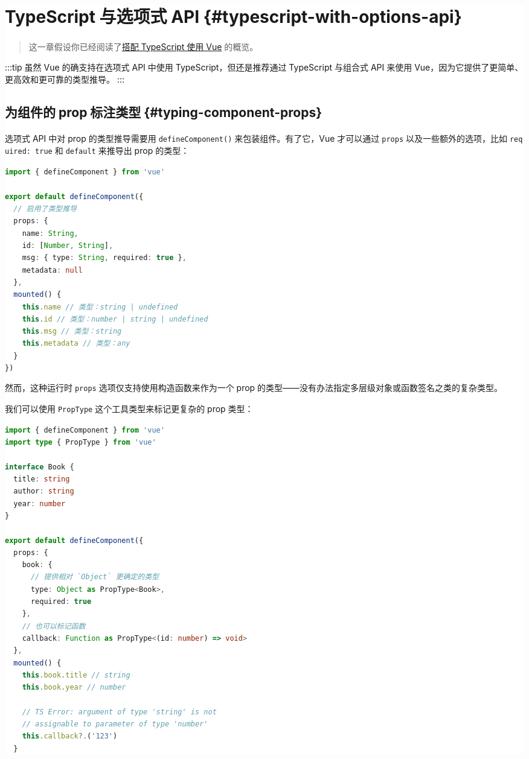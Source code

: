 # TypeScript 与选项式 API {#typescript-with-options-api}

> 这一章假设你已经阅读了[搭配 TypeScript 使用 Vue](./overview) 的概览。

:::tip
虽然 Vue 的确支持在选项式 API 中使用 TypeScript，但还是推荐通过 TypeScript 与组合式 API 来使用 Vue，因为它提供了更简单、更高效和更可靠的类型推导。
:::

## 为组件的 prop 标注类型 {#typing-component-props}

选项式 API 中对 prop 的类型推导需要用 `defineComponent()` 来包装组件。有了它，Vue 才可以通过 `props` 以及一些额外的选项，比如 `required: true` 和 `default` 来推导出 prop 的类型：

```ts
import { defineComponent } from 'vue'

export default defineComponent({
  // 启用了类型推导
  props: {
    name: String,
    id: [Number, String],
    msg: { type: String, required: true },
    metadata: null
  },
  mounted() {
    this.name // 类型：string | undefined
    this.id // 类型：number | string | undefined
    this.msg // 类型：string
    this.metadata // 类型：any
  }
})
```

然而，这种运行时 `props` 选项仅支持使用构造函数来作为一个 prop 的类型——没有办法指定多层级对象或函数签名之类的复杂类型。

我们可以使用 `PropType` 这个工具类型来标记更复杂的 prop 类型：

```ts
import { defineComponent } from 'vue'
import type { PropType } from 'vue'

interface Book {
  title: string
  author: string
  year: number
}

export default defineComponent({
  props: {
    book: {
      // 提供相对 `Object` 更确定的类型
      type: Object as PropType<Book>,
      required: true
    },
    // 也可以标记函数
    callback: Function as PropType<(id: number) => void>
  },
  mounted() {
    this.book.title // string
    this.book.year // number

    // TS Error: argument of type 'string' is not
    // assignable to parameter of type 'number'
    this.callback?.('123')
  }
```